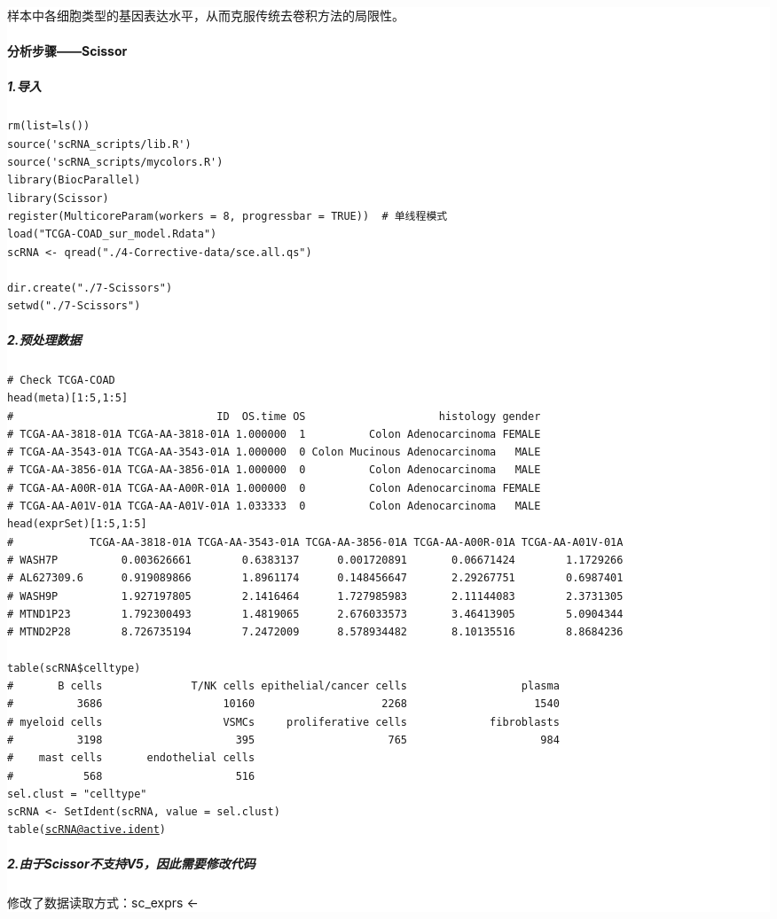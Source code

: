 样本中各细胞类型的基因表达水平，从而克服传统去卷积方法的局限性。</p><h4 data-tool="mdnice编辑器"><span></span>分析步骤——Scissor<span></span></h4><h5 data-tool="mdnice编辑器"><span></span>1.导入<span></span></h5><pre data-tool="mdnice编辑器"><span></span><code>rm(list=ls())<br><span>source</span>(<span>'scRNA_scripts/lib.R'</span>)<br><span>source</span>(<span>'scRNA_scripts/mycolors.R'</span>)<br><span>library</span>(BiocParallel)<br><span>library</span>(Scissor)<br>register(MulticoreParam(workers = <span>8</span>, progressbar = <span>TRUE</span>))  <span># 单线程模式</span><br>load(<span>"TCGA-COAD_sur_model.Rdata"</span>)<br>scRNA &lt;- qread(<span>"./4-Corrective-data/sce.all.qs"</span>)<br><br>dir.create(<span>"./7-Scissors"</span>)<br>setwd(<span>"./7-Scissors"</span>)<br></code></pre><h5 data-tool="mdnice编辑器"><span></span>2.预处理数据<span></span></h5><pre data-tool="mdnice编辑器"><span></span><code><span># Check TCGA-COAD</span><br>head(meta)[<span>1</span>:<span>5</span>,<span>1</span>:<span>5</span>]<br><span>#                                ID  OS.time OS                     histology gender</span><br><span># TCGA-AA-3818-01A TCGA-AA-3818-01A 1.000000  1          Colon Adenocarcinoma FEMALE</span><br><span># TCGA-AA-3543-01A TCGA-AA-3543-01A 1.000000  0 Colon Mucinous Adenocarcinoma   MALE</span><br><span># TCGA-AA-3856-01A TCGA-AA-3856-01A 1.000000  0          Colon Adenocarcinoma   MALE</span><br><span># TCGA-AA-A00R-01A TCGA-AA-A00R-01A 1.000000  0          Colon Adenocarcinoma FEMALE</span><br><span># TCGA-AA-A01V-01A TCGA-AA-A01V-01A 1.033333  0          Colon Adenocarcinoma   MALE</span><br>head(exprSet)[<span>1</span>:<span>5</span>,<span>1</span>:<span>5</span>]<br><span>#            TCGA-AA-3818-01A TCGA-AA-3543-01A TCGA-AA-3856-01A TCGA-AA-A00R-01A TCGA-AA-A01V-01A</span><br><span># WASH7P          0.003626661        0.6383137      0.001720891       0.06671424        1.1729266</span><br><span># AL627309.6      0.919089866        1.8961174      0.148456647       2.29267751        0.6987401</span><br><span># WASH9P          1.927197805        2.1416464      1.727985983       2.11144083        2.3731305</span><br><span># MTND1P23        1.792300493        1.4819065      2.676033573       3.46413905        5.0904344</span><br><span># MTND2P28        8.726735194        7.2472009      8.578934482       8.10135516        8.8684236</span><br><br>table(scRNA$celltype)<br><span>#       B cells              T/NK cells epithelial/cancer cells                  plasma </span><br><span>#          3686                   10160                    2268                    1540 </span><br><span># myeloid cells                   VSMCs     proliferative cells             fibroblasts </span><br><span>#          3198                     395                     765                     984 </span><br><span>#    mast cells       endothelial cells </span><br><span>#           568                     516 </span><br>sel.clust = <span>"celltype"</span><br>scRNA &lt;- SetIdent(scRNA, value = sel.clust)<br>table(scRNA@active.ident) <br></code></pre><h5 data-tool="mdnice编辑器"><span></span>2.由于Scissor不支持V5，因此需要修改代码<span></span></h5><p data-tool="mdnice编辑器">修改了数据读取方式：sc_exprs &lt;-